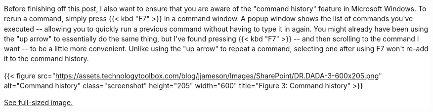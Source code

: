Before finishing off this post, I also want to ensure that you are aware  	of the "command history" feature in Microsoft Windows. To rerun a command, simply  	press {{< kbd "F7" >}} in a command window. A popup window shows the list of commands  	you've executed -- allowing you to quickly run a previous command without having  	to type it in again. You might already have been using the "up arrow" to essentially  	do the same thing, but I've found pressing {{< kbd "F7" >}} -- and then scrolling  	to the command I want -- to be a little more convenient. Unlike using the "up  	arrow" to repeat a command, selecting one after using F7 won't re-add it to  	the command history.

{{< figure
src="https://assets.technologytoolbox.com/blog/jjameson/Images/SharePoint/DR.DADA-3-600x205.png"
alt="Command history"
class="screenshot"
height="205"
width="600"
title="Figure 3: Command history" >}}

[See full-sized image.](https://assets.technologytoolbox.com/blog/jjameson/Images/SharePoint/DR.DADA-3-996x341.png)

